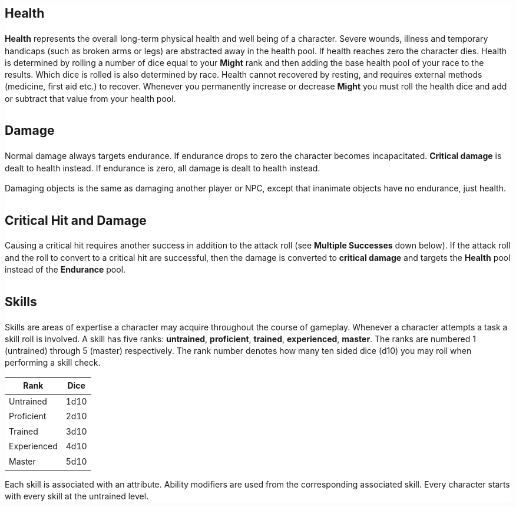 ## Health

**Health** represents the overall long-term physical health and well being of
a character. Severe wounds, illness and temporary handicaps (such as broken
arms or legs) are abstracted away in the health pool. If health reaches zero
the character dies. Health is determined by rolling a number of dice equal to
your **Might** rank and then adding the base health pool of your race to the
results. Which dice is rolled is also determined by race. Health cannot
recovered by resting, and requires external methods (medicine, first aid etc.)
to recover. Whenever you permanently increase or decrease **Might** you must
roll the health dice and add or subtract that value from your health pool.

## Damage

Normal damage always targets endurance. If endurance drops to zero the
character becomes incapacitated. **Critical damage** is dealt to health
instead. If endurance is zero, all damage is dealt to health instead.

Damaging objects is the same as damaging another player or NPC, except that
inanimate objects have no endurance, just health.

## Critical Hit and Damage

Causing a critical hit requires another success in addition to the
attack roll (see **Multiple Successes** down below). If the attack roll
and the roll to convert to a critical hit are successful, then the
damage is converted to **critical damage** and targets the **Health**
pool instead of the **Endurance** pool.

## Skills

Skills are areas of expertise a character may acquire throughout the
course of gameplay. Whenever a character attempts a task a skill roll
is involved.  A skill has five ranks: **untrained**, **proficient**,
**trained**, **experienced**, **master**. The ranks are numbered 1
(untrained) through 5 (master) respectively. The rank number denotes
how many ten sided dice (d10) you may roll when performing a skill check.

| Rank           | Dice
|----------------|-----
| Untrained      | 1d10
| Proficient     | 2d10
| Trained        | 3d10
| Experienced    | 4d10
| Master         | 5d10

Each skill is associated with an attribute. Ability modifiers are used
from the corresponding associated skill. Every character starts with
every skill at the untrained level.
